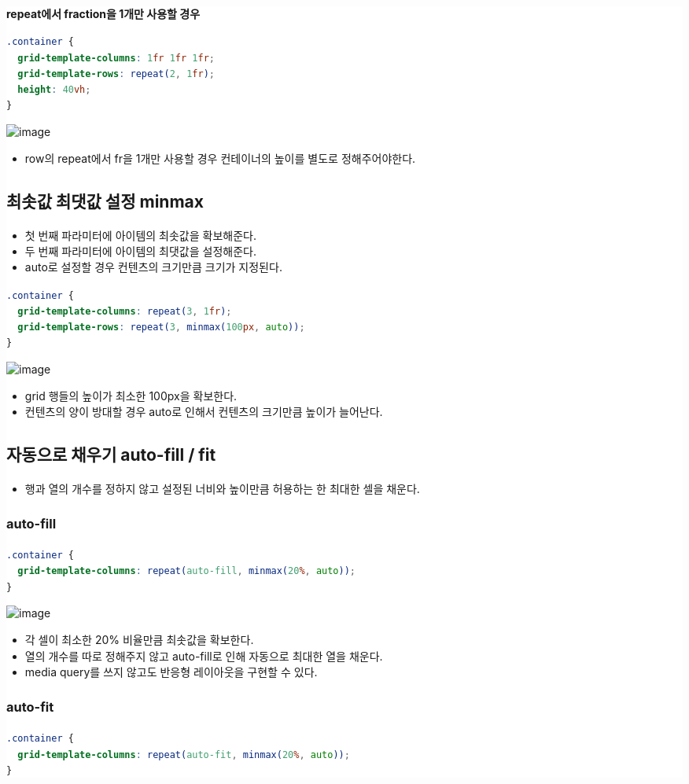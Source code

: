 **repeat에서 fraction을 1개만 사용할 경우**

```css
.container {
  grid-template-columns: 1fr 1fr 1fr;
  grid-template-rows: repeat(2, 1fr);
  height: 40vh;
}
```

![image](https://github.com/merrybmc/TIL/assets/65064563/e01460ae-8f68-4537-940f-56767cb29fc3)

- row의 repeat에서 fr을 1개만 사용할 경우 컨테이너의 높이를 별도로 정해주어야한다.

## 최솟값 최댓값 설정 minmax

- 첫 번째 파라미터에 아이템의 최솟값을 확보해준다.
- 두 번째 파라미터에 아이템의 최댓값을 설정해준다.
- auto로 설정할 경우 컨텐츠의 크기만큼 크기가 지정된다.

```css
.container {
  grid-template-columns: repeat(3, 1fr);
  grid-template-rows: repeat(3, minmax(100px, auto));
}
```

![image](https://github.com/merrybmc/TIL/assets/65064563/e39598eb-9a8e-47de-8061-bdb409a31788)

- grid 행들의 높이가 최소한 100px을 확보한다.
- 컨텐츠의 양이 방대할 경우 auto로 인해서 컨텐츠의 크기만큼 높이가 늘어난다.

## 자동으로 채우기 auto-fill / fit

- 행과 열의 개수를 정하지 않고 설정된 너비와 높이만큼 허용하는 한 최대한 셀을 채운다.

### auto-fill

```css
.container {
  grid-template-columns: repeat(auto-fill, minmax(20%, auto));
}
```

![image](https://github.com/merrybmc/TIL/assets/65064563/ba54ce91-1d48-4db9-b9eb-0320c1f7319d)

- 각 셀이 최소한 20% 비율만큼 최솟값을 확보한다.
- 열의 개수를 따로 정해주지 않고 auto-fill로 인해 자동으로 최대한 열을 채운다.
- media query를 쓰지 않고도 반응형 레이아웃을 구현할 수 있다.

### auto-fit

```css
.container {
  grid-template-columns: repeat(auto-fit, minmax(20%, auto));
}
```
